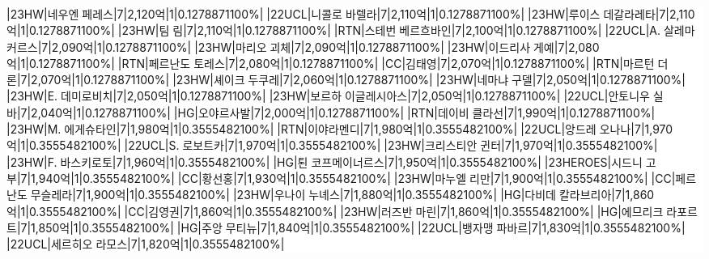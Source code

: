 |23HW|네우엔 페레스|7|2,120억|1|0.1278871100%|
|22UCL|니콜로 바렐라|7|2,110억|1|0.1278871100%|
|23HW|루이스 데갈라레타|7|2,110억|1|0.1278871100%|
|23HW|팀 림|7|2,110억|1|0.1278871100%|
|RTN|스테번 베르흐바인|7|2,100억|1|0.1278871100%|
|22UCL|A. 살레마커르스|7|2,090억|1|0.1278871100%|
|23HW|마리오 괴체|7|2,090억|1|0.1278871100%|
|23HW|이드리사 게예|7|2,080억|1|0.1278871100%|
|RTN|페르난도 토레스|7|2,080억|1|0.1278871100%|
|CC|김태영|7|2,070억|1|0.1278871100%|
|RTN|마르턴 더론|7|2,070억|1|0.1278871100%|
|23HW|셰이크 두쿠레|7|2,060억|1|0.1278871100%|
|23HW|네마냐 구델|7|2,050억|1|0.1278871100%|
|23HW|E. 데미로비치|7|2,050억|1|0.1278871100%|
|23HW|보르하 이글레시아스|7|2,050억|1|0.1278871100%|
|22UCL|안토니우 실바|7|2,040억|1|0.1278871100%|
|HG|오야르사발|7|2,000억|1|0.1278871100%|
|RTN|데이비 클라선|7|1,990억|1|0.1278871100%|
|23HW|M. 에게슈타인|7|1,980억|1|0.3555482100%|
|RTN|이야라멘디|7|1,980억|1|0.3555482100%|
|22UCL|앙드레 오나나|7|1,970억|1|0.3555482100%|
|22UCL|S. 로보트카|7|1,970억|1|0.3555482100%|
|23HW|크리스티안 귄터|7|1,970억|1|0.3555482100%|
|23HW|F. 바스키로토|7|1,960억|1|0.3555482100%|
|HG|퇸 코프메이너르스|7|1,950억|1|0.3555482100%|
|23HEROES|시드니 고부|7|1,940억|1|0.3555482100%|
|CC|황선홍|7|1,930억|1|0.3555482100%|
|23HW|마누엘 리만|7|1,900억|1|0.3555482100%|
|CC|페르난도 무슬레라|7|1,900억|1|0.3555482100%|
|23HW|우나이 누녜스|7|1,880억|1|0.3555482100%|
|HG|다비데 칼라브리아|7|1,860억|1|0.3555482100%|
|CC|김영권|7|1,860억|1|0.3555482100%|
|23HW|러즈반 마린|7|1,860억|1|0.3555482100%|
|HG|에므리크 라포르트|7|1,850억|1|0.3555482100%|
|HG|주앙 무티뉴|7|1,840억|1|0.3555482100%|
|22UCL|뱅자맹 파바르|7|1,830억|1|0.3555482100%|
|22UCL|세르히오 라모스|7|1,820억|1|0.3555482100%|